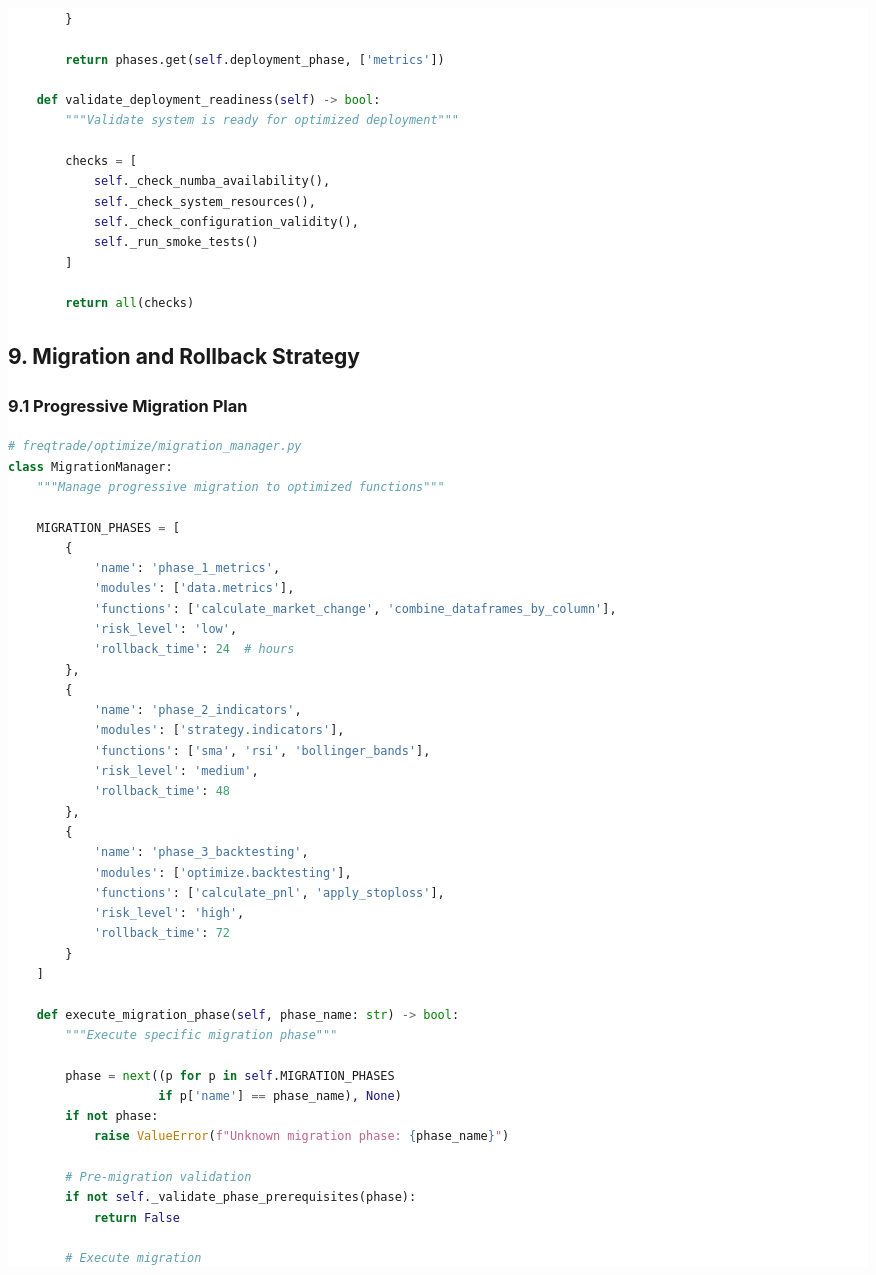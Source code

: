 ```python
        }
        
        return phases.get(self.deployment_phase, ['metrics'])
    
    def validate_deployment_readiness(self) -> bool:
        """Validate system is ready for optimized deployment"""
        
        checks = [
            self._check_numba_availability(),
            self._check_system_resources(),
            self._check_configuration_validity(),
            self._run_smoke_tests()
        ]
        
        return all(checks)
```

## 9. Migration and Rollback Strategy

### 9.1 Progressive Migration Plan
```python
# freqtrade/optimize/migration_manager.py
class MigrationManager:
    """Manage progressive migration to optimized functions"""
    
    MIGRATION_PHASES = [
        {
            'name': 'phase_1_metrics',
            'modules': ['data.metrics'],
            'functions': ['calculate_market_change', 'combine_dataframes_by_column'],
            'risk_level': 'low',
            'rollback_time': 24  # hours
        },
        {
            'name': 'phase_2_indicators', 
            'modules': ['strategy.indicators'],
            'functions': ['sma', 'rsi', 'bollinger_bands'],
            'risk_level': 'medium',
            'rollback_time': 48
        },
        {
            'name': 'phase_3_backtesting',
            'modules': ['optimize.backtesting'],
            'functions': ['calculate_pnl', 'apply_stoploss'],
            'risk_level': 'high', 
            'rollback_time': 72
        }
    ]
    
    def execute_migration_phase(self, phase_name: str) -> bool:
        """Execute specific migration phase"""
        
        phase = next((p for p in self.MIGRATION_PHASES 
                     if p['name'] == phase_name), None)
        if not phase:
            raise ValueError(f"Unknown migration phase: {phase_name}")
        
        # Pre-migration validation
        if not self._validate_phase_prerequisites(phase):
            return False
        
        # Execute migration
```